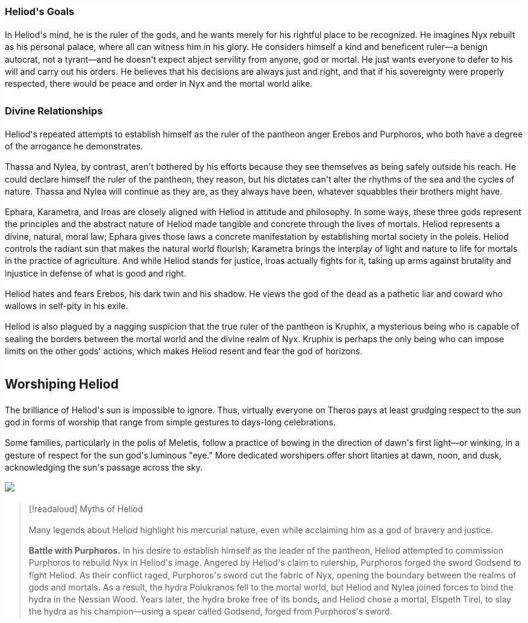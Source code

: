 ### Heliod's Goals

In Heliod's mind, he is the ruler of the gods, and he wants merely for his rightful place to be recognized. He imagines Nyx rebuilt as his personal palace, where all can witness him in his glory. He considers himself a kind and beneficent ruler—a benign autocrat, not a tyrant—and he doesn't expect abject servility from anyone, god or mortal. He just wants everyone to defer to his will and carry out his orders. He believes that his decisions are always just and right, and that if his sovereignty were properly respected, there would be peace and order in Nyx and the mortal world alike.

### Divine Relationships

Heliod's repeated attempts to establish himself as the ruler of the pantheon anger Erebos and Purphoros, who both have a degree of the arrogance he demonstrates.

Thassa and Nylea, by contrast, aren't bothered by his efforts because they see themselves as being safely outside his reach. He could declare himself the ruler of the pantheon, they reason, but his dictates can't alter the rhythms of the sea and the cycles of nature. Thassa and Nylea will continue as they are, as they always have been, whatever squabbles their brothers might have.

Ephara, Karametra, and Iroas are closely aligned with Heliod in attitude and philosophy. In some ways, these three gods represent the principles and the abstract nature of Heliod made tangible and concrete through the lives of mortals. Heliod represents a divine, natural, moral law; Ephara gives those laws a concrete manifestation by establishing mortal society in the poleis. Heliod controls the radiant sun that makes the natural world flourish; Karametra brings the interplay of light and nature to life for mortals in the practice of agriculture. And while Heliod stands for justice, Iroas actually fights for it, taking up arms against brutality and injustice in defense of what is good and right.

Heliod hates and fears Erebos, his dark twin and his shadow. He views the god of the dead as a pathetic liar and coward who wallows in self-pity in his exile.

Heliod is also plagued by a nagging suspicion that the true ruler of the pantheon is Kruphix, a mysterious being who is capable of sealing the borders between the mortal world and the divine realm of Nyx. Kruphix is perhaps the only being who can impose limits on the other gods' actions, which makes Heliod resent and fear the god of horizons.

## Worshiping Heliod

The brilliance of Heliod's sun is impossible to ignore. Thus, virtually everyone on Theros pays at least grudging respect to the sun god in forms of worship that range from simple gestures to days-long celebrations.

Some families, particularly in the polis of Meletis, follow a practice of bowing in the direction of dawn's first light—or winking, in a gesture of respect for the sun god's luminous "eye." More dedicated worshipers offer short litanies at dawn, noon, and dusk, acknowledging the sun's passage across the sky.

![](compendium/deities/img/mot-031-02-07.webp#center)

> [!readaloud] Myths of Heliod
> 
> Many legends about Heliod highlight his mercurial nature, even while acclaiming him as a god of bravery and justice.
> 
> **Battle with Purphoros.** In his desire to establish himself as the leader of the pantheon, Heliod attempted to commission Purphoros to rebuild Nyx in Heliod's image. Angered by Heliod's claim to rulership, Purphoros forged the sword Godsend to fight Heliod. As their conflict raged, Purphoros's sword cut the fabric of Nyx, opening the boundary between the realms of gods and mortals. As a result, the hydra Polukranos fell to the mortal world, but Heliod and Nylea joined forces to bind the hydra in the Nessian Wood. Years later, the hydra broke free of its bonds, and Heliod chose a mortal, Elspeth Tirel, to slay the hydra as his champion—using a spear called Godsend, forged from Purphoros's sword.
> 